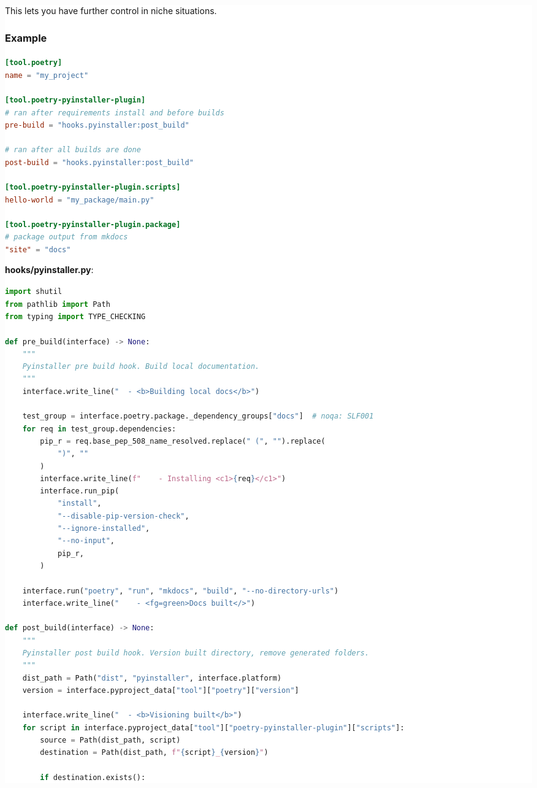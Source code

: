 This lets you have further control in niche situations.

### Example
```toml
[tool.poetry]
name = "my_project"

[tool.poetry-pyinstaller-plugin]
# ran after requirements install and before builds
pre-build = "hooks.pyinstaller:post_build"

# ran after all builds are done
post-build = "hooks.pyinstaller:post_build"

[tool.poetry-pyinstaller-plugin.scripts]
hello-world = "my_package/main.py"

[tool.poetry-pyinstaller-plugin.package]
# package output from mkdocs
"site" = "docs"
```

<a name="hooks_pyinstaller"></a> **hooks/pyinstaller.py**:
```python
import shutil
from pathlib import Path
from typing import TYPE_CHECKING

def pre_build(interface) -> None:
    """
    Pyinstaller pre build hook. Build local documentation.
    """
    interface.write_line("  - <b>Building local docs</b>")

    test_group = interface.poetry.package._dependency_groups["docs"]  # noqa: SLF001
    for req in test_group.dependencies:
        pip_r = req.base_pep_508_name_resolved.replace(" (", "").replace(
            ")", ""
        )
        interface.write_line(f"    - Installing <c1>{req}</c1>")
        interface.run_pip(
            "install",
            "--disable-pip-version-check",
            "--ignore-installed",
            "--no-input",
            pip_r,
        )

    interface.run("poetry", "run", "mkdocs", "build", "--no-directory-urls")
    interface.write_line("    - <fg=green>Docs built</>")

def post_build(interface) -> None:
    """
    Pyinstaller post build hook. Version built directory, remove generated folders.
    """
    dist_path = Path("dist", "pyinstaller", interface.platform)
    version = interface.pyproject_data["tool"]["poetry"]["version"]

    interface.write_line("  - <b>Visioning built</b>")
    for script in interface.pyproject_data["tool"]["poetry-pyinstaller-plugin"]["scripts"]:
        source = Path(dist_path, script)
        destination = Path(dist_path, f"{script}_{version}")

        if destination.exists():
```